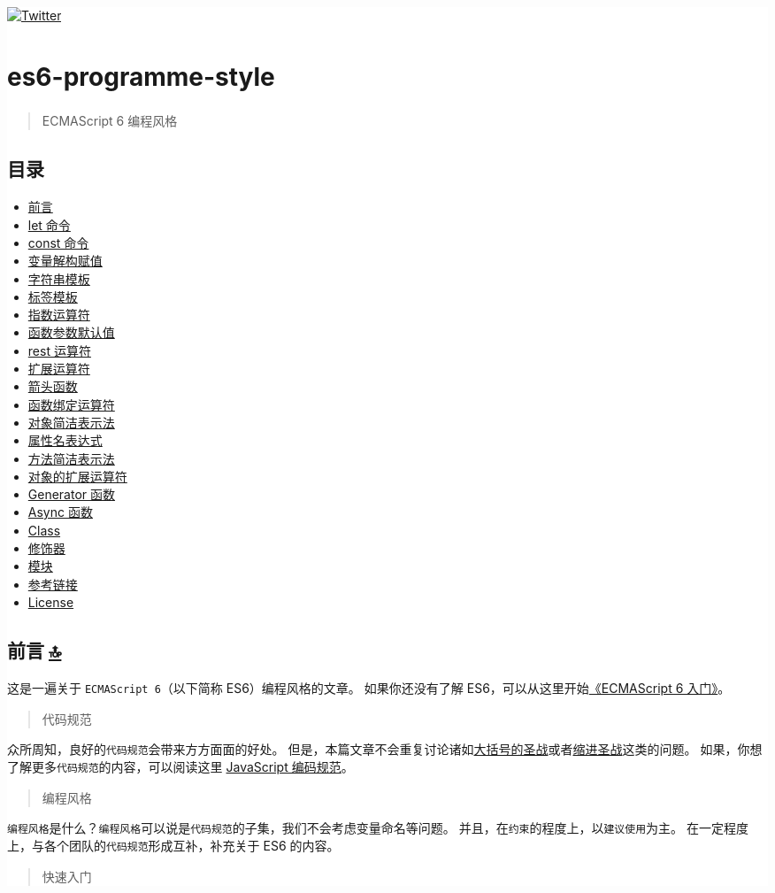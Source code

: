 [![Twitter](https://img.shields.io/badge/twitter-@qq393464140-blue.svg)](http://twitter.com/qq393464140)

# es6-programme-style
> ECMAScript 6 编程风格

<a name="目录"></a>
## 目录

* [前言](#前言)
* [let 命令](#let)
* [const 命令](#const)
* [变量解构赋值](#变量解构赋值)
* [字符串模板](#字符串模板)
* [标签模板](#标签模板)
* [指数运算符](#指数运算符)
* [函数参数默认值](#函数参数默认值)
* [rest 运算符](#rest)
* [扩展运算符](#扩展运算符)
* [箭头函数](#箭头函数)
* [函数绑定运算符](#函数绑定运算符)
* [对象简洁表示法](#对象简洁表示法)
* [属性名表达式](#属性名表达式)
* [方法简洁表示法](#方法简洁表示法)
* [对象的扩展运算符](#对象的扩展运算符)
* [Generator 函数](#Generator)
* [Async 函数](#Async)
* [Class](#Class)
* [修饰器](#修饰器)
* [模块](#模块)
* [参考链接](#参考链接)
* [License](#License)

<a name="前言"></a>
## 前言 [🔝](#目录)

这是一遍关于 `ECMAScript 6`（以下简称 ES6）编程风格的文章。
如果你还没有了解 ES6，可以从这里开始[《ECMAScript 6 入门》]。

> 代码规范

众所周知，良好的`代码规范`会带来方方面面的好处。
但是，本篇文章不会重复讨论诸如[大括号的圣战]或者[缩进圣战]这类的问题。
如果，你想了解更多`代码规范`的内容，可以阅读这里 [JavaScript 编码规范]。

> 编程风格

`编程风格`是什么？`编程风格`可以说是`代码规范`的子集，我们不会考虑变量命名等问题。
并且，在`约束`的程度上，以`建议使用`为主。
在一定程度上，与各个团队的`代码规范`形成互补，补充关于 ES6 的内容。

> 快速入门


[《ECMAScript 6 入门》]: http://es6.ruanyifeng.com/
[大括号的圣战]: http://mp.weixin.qq.com/s?__biz=MzAxMzMxNDIyOA==&mid=215114843&idx=1&sn=5a765de3c9a0ab60ebe193eee09770f9&scene=21
[缩进圣战]: http://mp.weixin.qq.com/s?__biz=MzAxMzMxNDIyOA==&mid=215766844&idx=1&sn=59b52569b7c52ac874e0b2fdb4bce3f1&scene=21
[JavaScript 编码规范]: https://github.com/duowan/fe-guide/blob/master/javascript-guide.md
[Babel Compiler]: http://babeljs.io/
[LegoFlow]: http://legox.yy.com/legoflow/
[Babel 在线实验室]: http://babeljs.cn/repl/
[ECMAScript 6 部署进度]: http://kangax.github.io/compat-table/es6/
[01]: http://babeljs.cn/repl/#?experimental=false&evaluate=true&loose=false&spec=false&code=for%20(let%20i%20%3D%200%3B%20i%20%3C%203%3B%20i%2B%2B)%20%7B%0A%20%20%20%20setTimeout(function()%7B%0A%20%20%20%20%20%20%20%20console.log(i)%3B%0A%20%20%20%20%7D%2C%20100)%3B%0A%7D
[02]: http://babeljs.cn/repl/#?experimental=false&evaluate=true&loose=false&spec=false&code=function%20test%20()%20%7B%0A%20%20%20%20flag%20%3D%20true%3B%0A%20%20%20%20%2F%2F%20%E5%85%B6%E4%BB%96%E4%BB%A3%E7%A0%81%0A%20%20%20%20let%20flag%3B%0A%20%20%20%20if%20(flag)%20%7B%0A%20%20%20%20%20%20%20%20%2F%2F%20%E9%A2%84%E6%9C%9F%E6%89%A7%E8%A1%8C%E7%9A%84%E4%BB%A3%E7%A0%81%0A%20%20%20%20%7D%0A%7D
[03]: http://babeljs.cn/repl/#?experimental=false&evaluate=true&loose=false&spec=false&code=let%20%7B%20uid%2C%20username%2C%20avator%20%7D%20%3D%20data%3B%0Aconsole.log(uid%2C%20username%2C%20avator)%3B
[04]: http://babeljs.cn/repl/#?experimental=false&evaluate=true&loose=false&spec=false&code=let%20param%20%3D%20'key%3Dvalue'%3B%0Alet%20%5Bkey%2C%20value%5D%20%3D%20param.split('%3D')%3B
[05]: http://babeljs.cn/repl/#?experimental=false&evaluate=true&loose=false&spec=false&code=let%20min%20%3D%201%3B%0Alet%20max%20%3D%200%3B%0Aif%20(min%20%3E%20max)%20%7B%0A%20%20%20%20%5Bmin%2C%20max%5D%20%3D%20%5Bmax%2C%20min%5D%3B%0A%7D
[06]: http://babeljs.cn/repl/#?experimental=false&evaluate=true&loose=false&spec=false&code=let%20%7B%0A%20%20%20%20uid%2C%0A%20%20%20%20username%2C%0A%20%20%20%20message%3A%20%5B%0A%20%20%20%20%20%20%20%20message0%2C%0A%20%20%20%20%20%20%20%20message1%2C%0A%20%20%20%20%5D%2C%0A%7D%20%3D%20data%3B
[07]: http://babeljs.cn/repl/#?experimental=false&evaluate=true&loose=false&spec=false&code=let%20text%20%3D%20%60%0A%20%20%20%20name%3A%20%24%7B%20username%20%7D%0A%20%20%20%20sex%3A%20%24%7B%20sex%20%3F%20'female'%20%3A%20'male'%20%7D%0A%20%20%20%20medal%3A%20%24%7B%20getMedal()%20%7D%0A%60%3B
[08]: http://babeljs.cn/repl/#?experimental=false&evaluate=true&loose=false&spec=false&code=function%20parse%20(%20templates%2C%20...params%20)%20%7B%0A%20%20%20%20let%20output%20%3D%20templates%5B0%5D%3B%0A%20%20%20%20let%20length%20%3D%20params.length%3B%0A%20%20%20%20for%20(let%20index%20%3D%200%3B%20index%20%3C%20length%3B%20index%2B%2B)%20%7B%0A%20%20%20%20%20%20%20%20output%20%2B%3D%20params%5Bindex%5D%20%2B%20templates%5Bindex%20%2B%201%5D%3B%0A%20%20%20%20%7D%0A%20%20%20%20return%20output%3B%0A%7D%0Alet%20text%20%3D%20parse%60uid%3A%20%24%7B%20uid%20%7D%2C%20name%3A%20%24%7B%20username%20%7D%2C%20avator%3A%20%24%7B%20avator%20%7D%60%3B
[09]: http://babeljs.cn/repl/#?experimental=false&evaluate=true&loose=false&spec=false&code=let%20hundred%20%3D%2010%20**%202%3B
[10]: http://babeljs.cn/repl/#?experimental=false&evaluate=true&loose=false&spec=false&code=function%20setName%20(%20name%20%3D%20''%20)%20%7B%0A%20%20document.querySelector('%23name').innerText%20%3D%20name%3B%0A%7D
[11]: http://babeljs.cn/repl/#?experimental=false&evaluate=true&loose=false&spec=false&code=function%20foo%20(%20elem%2C%20...params%20)%20%7B%0A%20%20%2F%2F%20...%0A%20%20console.log(params)%3B%0A%7D
[12]: http://babeljs.cn/repl/#?experimental=false&evaluate=true&loose=false&spec=false&code=console.log(...%5B1%2C%202%2C%203%5D%2C%20...document.scripts)%3B
[13]: http://babeljs.cn/repl/#?experimental=false&evaluate=true&loose=false&spec=false&code=let%20image%20%3D%20new%20Image%3B%0Aimage.onload%20%3D%20function%20()%20%7B%0A%20%20%20%20setTimeout(()%20%3D%3E%20%7B%0A%20%20%20%20%20%20%20%20%2F%2F%20%E6%8C%87%E5%90%91%20image%20%E8%80%8C%E4%B8%8D%E6%98%AF%20window%0A%20%20%20%20%20%20%20%20console.log(this)%3B%0A%20%20%20%20%7D%2C3000)%3B%0A%7D%3B%0Aimage.src%20%3D%20url%3B
[14]: http://babeljs.cn/repl/#?experimental=false&evaluate=true&loose=false&spec=false&code=function%20main%20()%20%7B%0A%20%20%20%20document.addEventListener('click'%2C%20(%20event%20)%20%3D%3E%20%7B%0A%20%20%20%20%20%20%20%20%2F%2F%20%E9%A2%84%E6%9C%9F%E6%98%AF%20document%20%E8%80%8C%E4%B8%8D%E6%98%AF%20window%0A%20%20%20%20%20%20%20%20console.log(this)%3B%0A%20%20%20%20%7D%2C%20false)%3B%0A%7D%0Amain()%3B
[15]: http://babeljs.cn/repl/#?experimental=true&evaluate=true&loose=false&spec=false&code=function%20set%20(%20key%2C%20value%20)%20%7B%0A%20%20this%5Bkey%5D%20%3D%20value%3B%0A%20%20return%20this%3B%0A%7D%0Aconsole.log(%7B%7D%3A%3Aset('uid'%2C%20'123')%3A%3Aset('username'%2C%20'Max'))%3B
[16]: http://babeljs.cn/repl/#?experimental=true&evaluate=true&loose=false&spec=false&code=let%20username%20%3D%20'Max'%3B%0A%2F%2F%20%E5%85%B6%E4%BB%96%E4%BB%A3%E7%A0%81%0Alet%20data%20%3D%20%7B%0A%20%20username%2C%0A%20%20avator%2C%0A%7D%3B
[17]: http://babeljs.cn/repl/#?experimental=true&evaluate=true&loose=false&spec=false&code=let%20id%20%3D%201024%3B%0Alet%20obj%20%3D%20%7B%0A%20%20%5B'prefix'%20%2B%20id%5D%20%3A%20id%2C%0A%7D%3B
[18]: http://babeljs.cn/repl/#?experimental=true&evaluate=true&loose=false&spec=false&code=let%20obj%20%3D%20%7B%0A%20%20log%20(%20...args%20)%20%7B%0A%20%20%20%20console.log(...args)%3B%0A%20%20%7D%2C%0A%7D%3B
[19]: http://babeljs.cn/repl/#?experimental=true&evaluate=true&loose=false&spec=false&code=let%20animal%20%3D%20%7B%20foot%20%3A%204%20%7D%3B%0Alet%20cat%20%3D%20%7B%20...animal%2C%20tail%20%3A%201%20%7D%3B
[20]: http://babeljs.cn/repl/#?experimental=false&evaluate=true&loose=false&spec=false&code=class%20Widget%20%7B%0A%0A%20%20%20%20constructor%20(%20...args%20)%20%7B%0A%20%20%20%20%20%20%20%20%2F%2F%20...%0A%20%20%20%20%7D%0A%0A%20%20%20%20method%20()%20%7B%0A%20%20%20%20%20%20%20%20%2F%2F%20%E6%96%B9%E6%B3%95%0A%20%20%20%20%7D%0A%0A%20%20%20%20static%20foo%20()%20%7B%0A%20%20%20%20%20%20%20%20%2F%2F%20%E7%B1%BB%E7%9A%84%E9%9D%99%E6%80%81%E6%96%B9%E6%B3%95%0A%20%20%20%20%7D%0A%7D%0A%0Aclass%20Pendant%20extends%20Widget%20%7B%0A%0A%20%20%20%20constructor%20(%20...args%20)%20%7B%0A%20%20%20%20%20%20%20%20super(...args)%3B%0A%20%20%20%20%20%20%20%20%2F%2F%20%E7%BB%A7%E6%89%BF%0A%20%20%20%20%7D%0A%0A%7D%0A%0Alet%20pendant%20%3D%20new%20Pendant()%3B
[21]: http://babeljs.cn/repl/#?experimental=true&evaluate=true&loose=false&spec=false&code=function%20readonly%20(%20target%2C%20name%2C%20descriptor%20)%7B%0A%20%20%20%20descriptor.writable%20%3D%20false%3B%0A%20%20%20%20return%20descriptor%3B%0A%7D%0A%0Aclass%20Person%20%7B%0A%20%20%20%20%40readonly%0A%20%20%20%20name%20()%20%7B%0A%20%20%20%20%20%20%20%20%2F%2F%20...%0A%20%20%20%20%7D%0A%7D
[22]: http://babeljs.cn/repl/#?experimental=false&evaluate=true&loose=false&spec=false&code=import%20%24%20from%20'jquery'%3B%0A%0Aexport%20default%20%7B%0A%20%20%20%20%2F%2F%20...%0A%7D%3B
[23]: http://babeljs.cn/repl/#?experimental=false&evaluate=true&loose=false&spec=false&code=window.jQuery%20%3D%20require('%24')%3B%0A%0Aimport%20'jquery.parallax'%3B
[24]: http://www.yy.com
[25]: http://www.yy.com